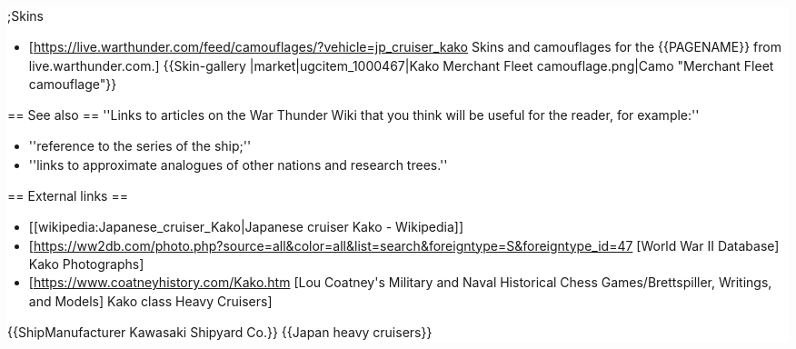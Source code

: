 
;Skins

* [https://live.warthunder.com/feed/camouflages/?vehicle=jp_cruiser_kako Skins and camouflages for the {{PAGENAME}} from live.warthunder.com.]
{{Skin-gallery |market|ugcitem_1000467|Kako Merchant Fleet camouflage.png|Camo "Merchant Fleet camouflage"}}

== See also ==
''Links to articles on the War Thunder Wiki that you think will be useful for the reader, for example:''

* ''reference to the series of the ship;''
* ''links to approximate analogues of other nations and research trees.''

== External links ==

* [[wikipedia:Japanese_cruiser_Kako|Japanese cruiser Kako - Wikipedia]]
* [https://ww2db.com/photo.php?source=all&color=all&list=search&foreigntype=S&foreigntype_id=47 <nowiki>[World War II Database]</nowiki> Kako Photographs]
* [https://www.coatneyhistory.com/Kako.htm <nowiki>[Lou Coatney's Military and Naval Historical Chess Games/Brettspiller, Writings, and Models]</nowiki> Kako class Heavy Cruisers]

{{ShipManufacturer Kawasaki Shipyard Co.}}
{{Japan heavy cruisers}}